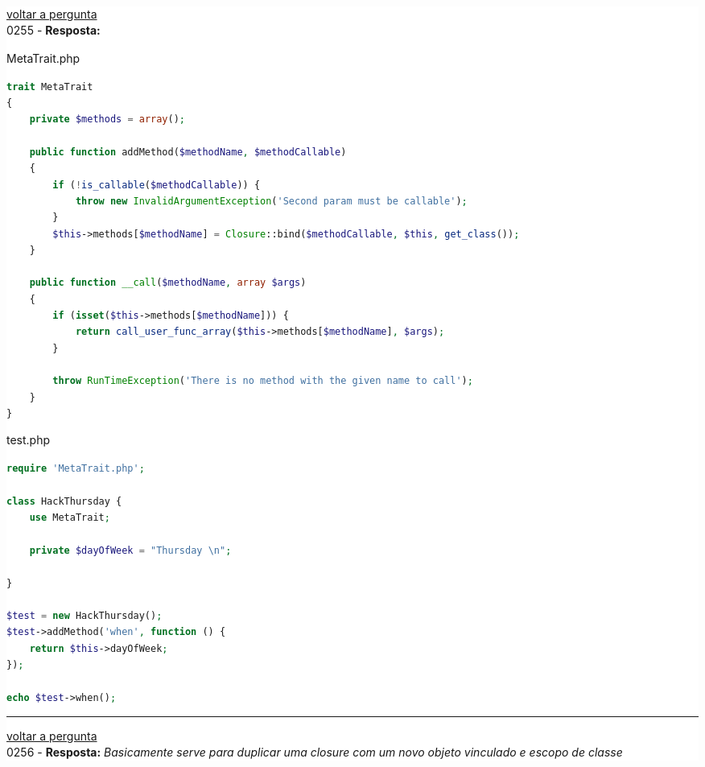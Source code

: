 
<a href="#back0255">voltar a pergunta</a><br/>
<a name="0255">0255</a> - **Resposta:**

MetaTrait.php
```php
trait MetaTrait
{
    private $methods = array();

    public function addMethod($methodName, $methodCallable)
    {
        if (!is_callable($methodCallable)) {
            throw new InvalidArgumentException('Second param must be callable');
        }
        $this->methods[$methodName] = Closure::bind($methodCallable, $this, get_class());
    }

    public function __call($methodName, array $args)
    {
        if (isset($this->methods[$methodName])) {
            return call_user_func_array($this->methods[$methodName], $args);
        }

        throw RunTimeException('There is no method with the given name to call');
    }
}
```

test.php
```php
require 'MetaTrait.php';

class HackThursday {
    use MetaTrait;

    private $dayOfWeek = "Thursday \n";

}

$test = new HackThursday();
$test->addMethod('when', function () {
    return $this->dayOfWeek;
});

echo $test->when();
```

***


<a href="#back0256">voltar a pergunta</a><br/>
<a name="0256">0256</a> - **Resposta:** _Basicamente serve para duplicar uma closure com um novo objeto vinculado e escopo de classe_
